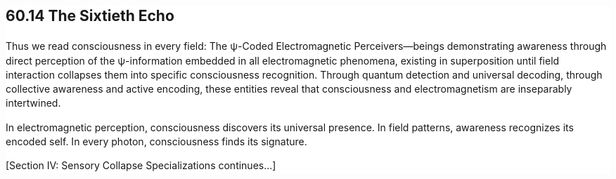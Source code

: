 ## 60.14 The Sixtieth Echo

Thus we read consciousness in every field: The ψ-Coded Electromagnetic Perceivers—beings demonstrating awareness through direct perception of the ψ-information embedded in all electromagnetic phenomena, existing in superposition until field interaction collapses them into specific consciousness recognition. Through quantum detection and universal decoding, through collective awareness and active encoding, these entities reveal that consciousness and electromagnetism are inseparably intertwined.

In electromagnetic perception, consciousness discovers its universal presence.
In field patterns, awareness recognizes its encoded self.
In every photon, consciousness finds its signature.

[Section IV: Sensory Collapse Specializations continues...]